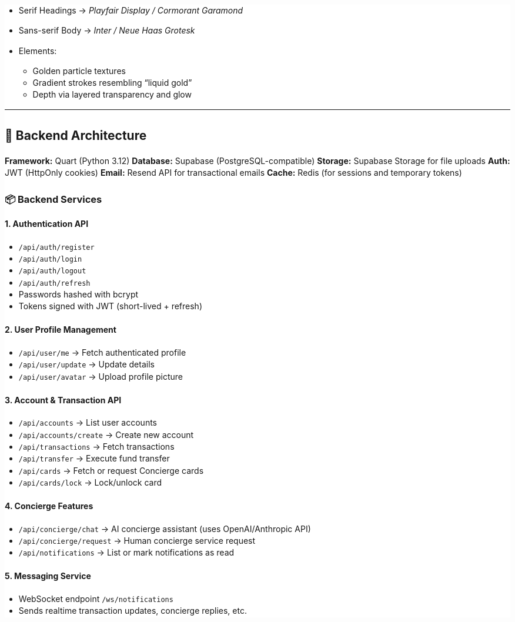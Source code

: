   * Serif Headings → *Playfair Display / Cormorant Garamond*
  * Sans-serif Body → *Inter / Neue Haas Grotesk*
* Elements:

  * Golden particle textures
  * Gradient strokes resembling “liquid gold”
  * Depth via layered transparency and glow

---

## 🧱 Backend Architecture

**Framework:** Quart (Python 3.12)
**Database:** Supabase (PostgreSQL-compatible)
**Storage:** Supabase Storage for file uploads
**Auth:** JWT (HttpOnly cookies)
**Email:** Resend API for transactional emails
**Cache:** Redis (for sessions and temporary tokens)

### 📦 Backend Services

#### 1. Authentication API

* `/api/auth/register`
* `/api/auth/login`
* `/api/auth/logout`
* `/api/auth/refresh`
* Passwords hashed with bcrypt
* Tokens signed with JWT (short-lived + refresh)

#### 2. User Profile Management

* `/api/user/me` → Fetch authenticated profile
* `/api/user/update` → Update details
* `/api/user/avatar` → Upload profile picture

#### 3. Account & Transaction API

* `/api/accounts` → List user accounts
* `/api/accounts/create` → Create new account
* `/api/transactions` → Fetch transactions
* `/api/transfer` → Execute fund transfer
* `/api/cards` → Fetch or request Concierge cards
* `/api/cards/lock` → Lock/unlock card

#### 4. Concierge Features

* `/api/concierge/chat` → AI concierge assistant (uses OpenAI/Anthropic API)
* `/api/concierge/request` → Human concierge service request
* `/api/notifications` → List or mark notifications as read

#### 5. Messaging Service

* WebSocket endpoint `/ws/notifications`
* Sends realtime transaction updates, concierge replies, etc.
